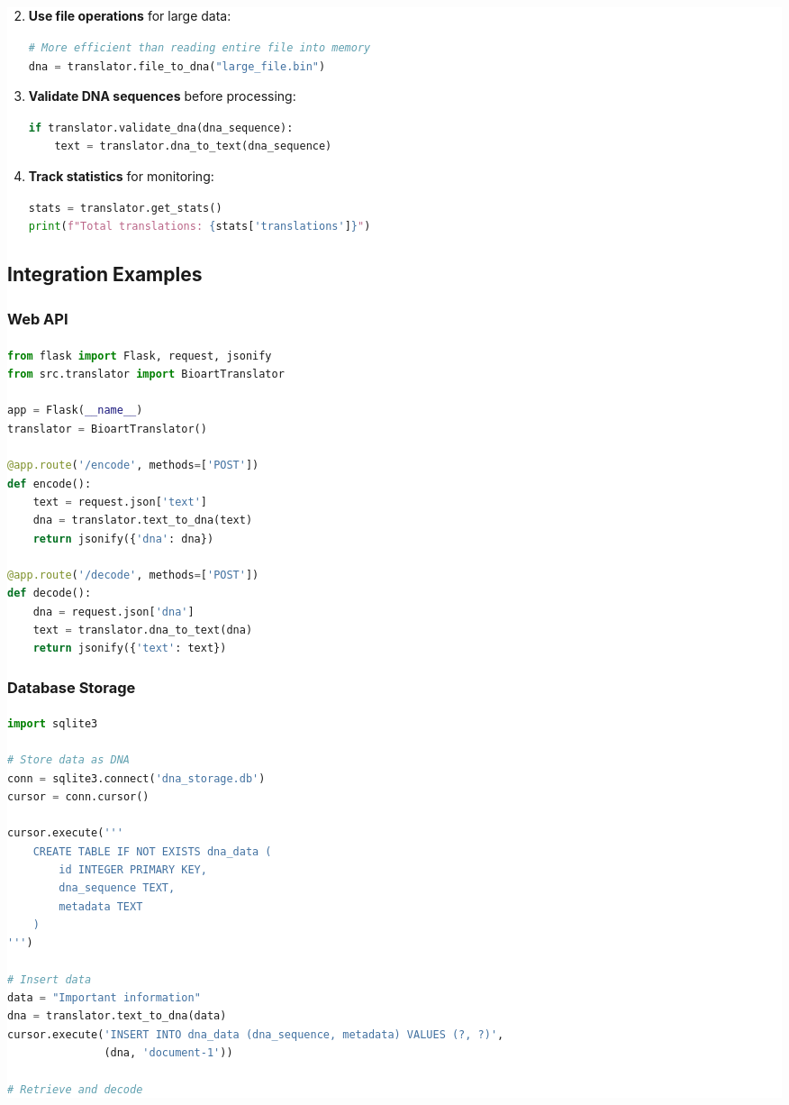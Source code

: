 2. **Use file operations** for large data:
   ```python
   # More efficient than reading entire file into memory
   dna = translator.file_to_dna("large_file.bin")
   ```

3. **Validate DNA sequences** before processing:
   ```python
   if translator.validate_dna(dna_sequence):
       text = translator.dna_to_text(dna_sequence)
   ```

4. **Track statistics** for monitoring:
   ```python
   stats = translator.get_stats()
   print(f"Total translations: {stats['translations']}")
   ```

## Integration Examples

### Web API

```python
from flask import Flask, request, jsonify
from src.translator import BioartTranslator

app = Flask(__name__)
translator = BioartTranslator()

@app.route('/encode', methods=['POST'])
def encode():
    text = request.json['text']
    dna = translator.text_to_dna(text)
    return jsonify({'dna': dna})

@app.route('/decode', methods=['POST'])
def decode():
    dna = request.json['dna']
    text = translator.dna_to_text(dna)
    return jsonify({'text': text})
```

### Database Storage

```python
import sqlite3

# Store data as DNA
conn = sqlite3.connect('dna_storage.db')
cursor = conn.cursor()

cursor.execute('''
    CREATE TABLE IF NOT EXISTS dna_data (
        id INTEGER PRIMARY KEY,
        dna_sequence TEXT,
        metadata TEXT
    )
''')

# Insert data
data = "Important information"
dna = translator.text_to_dna(data)
cursor.execute('INSERT INTO dna_data (dna_sequence, metadata) VALUES (?, ?)',
               (dna, 'document-1'))

# Retrieve and decode
```